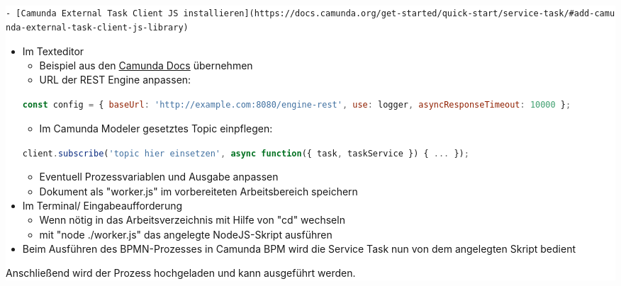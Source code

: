     - [Camunda External Task Client JS installieren](https://docs.camunda.org/get-started/quick-start/service-task/#add-camunda-external-task-client-js-library)
  - Im Texteditor
    - Beispiel aus den [Camunda Docs](https://docs.camunda.org/get-started/quick-start/service-task/#implement-the-nodejs-script) übernehmen 
    - URL der REST Engine anpassen:
    ```javascript
    const config = { baseUrl: 'http://example.com:8080/engine-rest', use: logger, asyncResponseTimeout: 10000 };
    ```
    - Im Camunda Modeler gesetztes Topic einpflegen:
    ```javascript
    client.subscribe('topic hier einsetzen', async function({ task, taskService }) { ... });
    ```  
    - Eventuell Prozessvariablen und Ausgabe anpassen 
    - Dokument als "worker.js" im vorbereiteten Arbeitsbereich speichern
  - Im Terminal/ Eingabeaufforderung
    - Wenn nötig in das Arbeitsverzeichnis mit Hilfe von "cd" wechseln
    - mit "node ./worker.js" das angelegte NodeJS-Skript ausführen
- Beim Ausführen des BPMN-Prozesses in Camunda BPM wird die Service Task nun von dem angelegten Skript bedient

Anschließend wird der Prozess hochgeladen und kann ausgeführt werden. 
